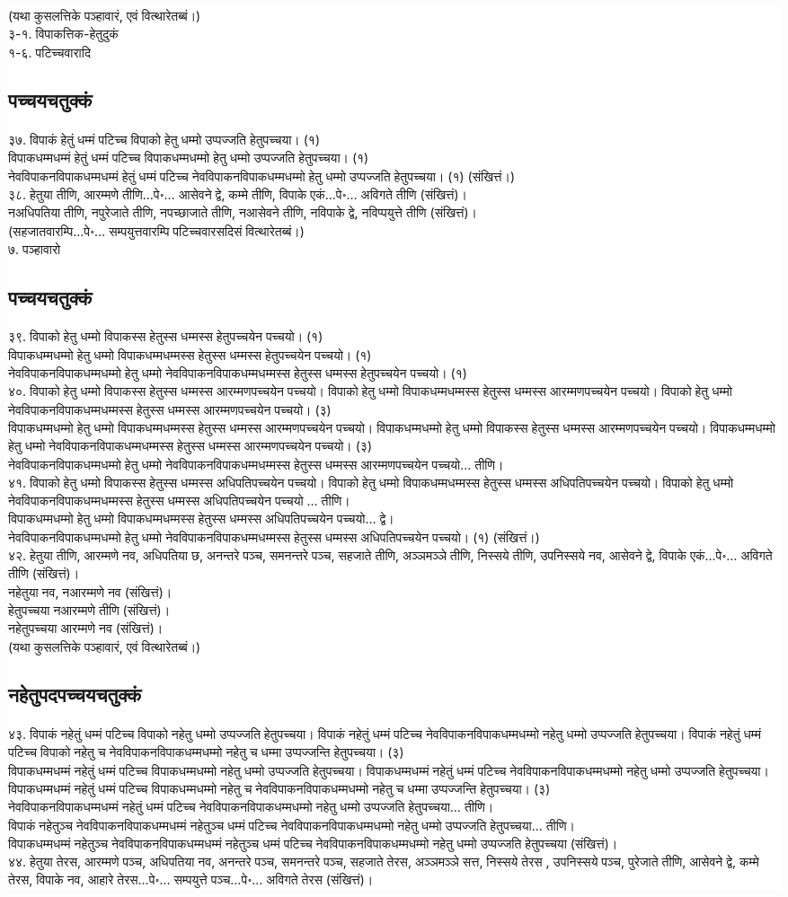 (यथा कुसलत्तिके पञ्हावारं, एवं वित्थारेतब्बं।)  
३-१. विपाकत्तिक-हेतुदुकं  
१-६. पटिच्चवारादि  


## पच्चयचतुक्कं

३७. विपाकं हेतुं धम्मं पटिच्च विपाको हेतु धम्मो उप्पज्जति हेतुपच्चया। (१)  
विपाकधम्मधम्मं हेतुं धम्मं पटिच्च विपाकधम्मधम्मो हेतु धम्मो उप्पज्जति हेतुपच्चया। (१)  
नेवविपाकनविपाकधम्मधम्मं हेतुं धम्मं पटिच्च नेवविपाकनविपाकधम्मधम्मो हेतु धम्मो उप्पज्जति हेतुपच्चया। (१) (संखित्तं।)  
३८. हेतुया तीणि, आरम्मणे तीणि…पे॰… आसेवने द्वे, कम्मे तीणि, विपाके एकं…पे॰… अविगते तीणि (संखित्तं)।  
नअधिपतिया तीणि, नपुरेजाते तीणि, नपच्छाजाते तीणि, नआसेवने तीणि, नविपाके द्वे, नविप्पयुत्ते तीणि (संखित्तं)।  
(सहजातवारम्पि…पे॰… सम्पयुत्तवारम्पि पटिच्चवारसदिसं वित्थारेतब्बं।)  
७. पञ्हावारो  


## पच्चयचतुक्कं

३९. विपाको हेतु धम्मो विपाकस्स हेतुस्स धम्मस्स हेतुपच्चयेन पच्चयो। (१)  
विपाकधम्मधम्मो हेतु धम्मो विपाकधम्मधम्मस्स हेतुस्स धम्मस्स हेतुपच्चयेन पच्चयो। (१)  
नेवविपाकनविपाकधम्मधम्मो हेतु धम्मो नेवविपाकनविपाकधम्मधम्मस्स हेतुस्स धम्मस्स हेतुपच्चयेन पच्चयो। (१)  
४०. विपाको हेतु धम्मो विपाकस्स हेतुस्स धम्मस्स आरम्मणपच्चयेन पच्चयो। विपाको हेतु धम्मो विपाकधम्मधम्मस्स हेतुस्स धम्मस्स आरम्मणपच्चयेन पच्चयो। विपाको हेतु धम्मो नेवविपाकनविपाकधम्मधम्मस्स हेतुस्स धम्मस्स आरम्मणपच्चयेन पच्चयो। (३)  
विपाकधम्मधम्मो हेतु धम्मो विपाकधम्मधम्मस्स हेतुस्स धम्मस्स आरम्मणपच्चयेन पच्चयो। विपाकधम्मधम्मो हेतु धम्मो विपाकस्स हेतुस्स धम्मस्स आरम्मणपच्चयेन पच्चयो। विपाकधम्मधम्मो हेतु धम्मो नेवविपाकनविपाकधम्मधम्मस्स हेतुस्स धम्मस्स आरम्मणपच्चयेन पच्चयो। (३)  
नेवविपाकनविपाकधम्मधम्मो हेतु धम्मो नेवविपाकनविपाकधम्मधम्मस्स हेतुस्स धम्मस्स आरम्मणपच्चयेन पच्चयो… तीणि।  
४१. विपाको हेतु धम्मो विपाकस्स हेतुस्स धम्मस्स अधिपतिपच्चयेन पच्चयो। विपाको हेतु धम्मो विपाकधम्मधम्मस्स हेतुस्स धम्मस्स अधिपतिपच्चयेन पच्चयो। विपाको हेतु धम्मो नेवविपाकनविपाकधम्मधम्मस्स हेतुस्स धम्मस्स अधिपतिपच्चयेन पच्चयो … तीणि।  
विपाकधम्मधम्मो हेतु धम्मो विपाकधम्मधम्मस्स हेतुस्स धम्मस्स अधिपतिपच्चयेन पच्चयो… द्वे।  
नेवविपाकनविपाकधम्मधम्मो हेतु धम्मो नेवविपाकनविपाकधम्मधम्मस्स हेतुस्स धम्मस्स अधिपतिपच्चयेन पच्चयो। (१) (संखित्तं।)  
४२. हेतुया तीणि, आरम्मणे नव, अधिपतिया छ, अनन्तरे पञ्च, समनन्तरे पञ्च, सहजाते तीणि, अञ्ञमञ्ञे तीणि, निस्सये तीणि, उपनिस्सये नव, आसेवने द्वे, विपाके एकं…पे॰… अविगते तीणि (संखित्तं)।  
नहेतुया नव, नआरम्मणे नव (संखित्तं)।  
हेतुपच्चया नआरम्मणे तीणि (संखित्तं)।  
नहेतुपच्चया आरम्मणे नव (संखित्तं)।  
(यथा कुसलत्तिके पञ्हावारं, एवं वित्थारेतब्बं।)  


## नहेतुपदपच्चयचतुक्कं

४३. विपाकं नहेतुं धम्मं पटिच्च विपाको नहेतु धम्मो उप्पज्जति हेतुपच्चया। विपाकं नहेतुं धम्मं पटिच्च नेवविपाकनविपाकधम्मधम्मो नहेतु धम्मो उप्पज्जति हेतुपच्चया। विपाकं नहेतुं धम्मं पटिच्च विपाको नहेतु च नेवविपाकनविपाकधम्मधम्मो नहेतु च धम्मा उप्पज्जन्ति हेतुपच्चया। (३)  
विपाकधम्मधम्मं नहेतुं धम्मं पटिच्च विपाकधम्मधम्मो नहेतु धम्मो उप्पज्जति हेतुपच्चया। विपाकधम्मधम्मं नहेतुं धम्मं पटिच्च नेवविपाकनविपाकधम्मधम्मो नहेतु धम्मो उप्पज्जति हेतुपच्चया। विपाकधम्मधम्मं नहेतुं धम्मं पटिच्च विपाकधम्मधम्मो नहेतु च नेवविपाकनविपाकधम्मधम्मो नहेतु च धम्मा उप्पज्जन्ति हेतुपच्चया। (३)  
नेवविपाकनविपाकधम्मधम्मं नहेतुं धम्मं पटिच्च नेवविपाकनविपाकधम्मधम्मो नहेतु धम्मो उप्पज्जति हेतुपच्चया… तीणि।  
विपाकं नहेतुञ्च नेवविपाकनविपाकधम्मधम्मं नहेतुञ्च धम्मं पटिच्च नेवविपाकनविपाकधम्मधम्मो नहेतु धम्मो उप्पज्जति हेतुपच्चया… तीणि।  
विपाकधम्मधम्मं नहेतुञ्च नेवविपाकनविपाकधम्मधम्मं नहेतुञ्च धम्मं पटिच्च नेवविपाकनविपाकधम्मधम्मो नहेतु धम्मो उप्पज्जति हेतुपच्चया (संखित्तं)।  
४४. हेतुया तेरस, आरम्मणे पञ्च, अधिपतिया नव, अनन्तरे पञ्च, समनन्तरे पञ्च, सहजाते तेरस, अञ्ञमञ्ञे सत्त, निस्सये तेरस , उपनिस्सये पञ्च, पुरेजाते तीणि, आसेवने द्वे, कम्मे तेरस, विपाके नव, आहारे तेरस…पे॰… सम्पयुत्ते पञ्च…पे॰… अविगते तेरस (संखित्तं)।  
